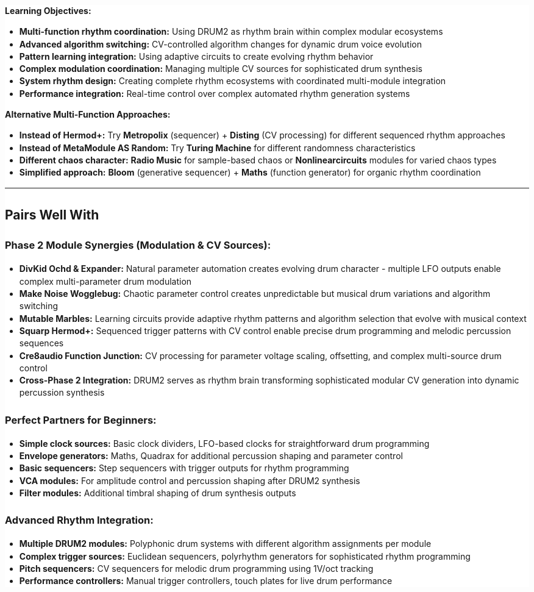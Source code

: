 **Learning Objectives:**
- **Multi-function rhythm coordination:** Using DRUM2 as rhythm brain within complex modular ecosystems
- **Advanced algorithm switching:** CV-controlled algorithm changes for dynamic drum voice evolution
- **Pattern learning integration:** Using adaptive circuits to create evolving rhythm behavior
- **Complex modulation coordination:** Managing multiple CV sources for sophisticated drum synthesis
- **System rhythm design:** Creating complete rhythm ecosystems with coordinated multi-module integration
- **Performance integration:** Real-time control over complex automated rhythm generation systems

**Alternative Multi-Function Approaches:**
- **Instead of Hermod+:** Try **Metropolix** (sequencer) + **Disting** (CV processing) for different sequenced rhythm approaches
- **Instead of MetaModule AS Random:** Try **Turing Machine** for different randomness characteristics
- **Different chaos character:** **Radio Music** for sample-based chaos or **Nonlinearcircuits** modules for varied chaos types
- **Simplified approach:** **Bloom** (generative sequencer) + **Maths** (function generator) for organic rhythm coordination

---

## Pairs Well With

### **Phase 2 Module Synergies (Modulation & CV Sources):**
- **DivKid Ochd & Expander:** Natural parameter automation creates evolving drum character - multiple LFO outputs enable complex multi-parameter drum modulation
- **Make Noise Wogglebug:** Chaotic parameter control creates unpredictable but musical drum variations and algorithm switching
- **Mutable Marbles:** Learning circuits provide adaptive rhythm patterns and algorithm selection that evolve with musical context
- **Squarp Hermod+:** Sequenced trigger patterns with CV control enable precise drum programming and melodic percussion sequences
- **Cre8audio Function Junction:** CV processing for parameter voltage scaling, offsetting, and complex multi-source drum control
- **Cross-Phase 2 Integration:** DRUM2 serves as rhythm brain transforming sophisticated modular CV generation into dynamic percussion synthesis

### **Perfect Partners for Beginners:**
- **Simple clock sources:** Basic clock dividers, LFO-based clocks for straightforward drum programming
- **Envelope generators:** Maths, Quadrax for additional percussion shaping and parameter control
- **Basic sequencers:** Step sequencers with trigger outputs for rhythm programming
- **VCA modules:** For amplitude control and percussion shaping after DRUM2 synthesis
- **Filter modules:** Additional timbral shaping of drum synthesis outputs

### **Advanced Rhythm Integration:**
- **Multiple DRUM2 modules:** Polyphonic drum systems with different algorithm assignments per module
- **Complex trigger sources:** Euclidean sequencers, polyrhythm generators for sophisticated rhythm programming
- **Pitch sequencers:** CV sequencers for melodic drum programming using 1V/oct tracking
- **Performance controllers:** Manual trigger controllers, touch plates for live drum performance
